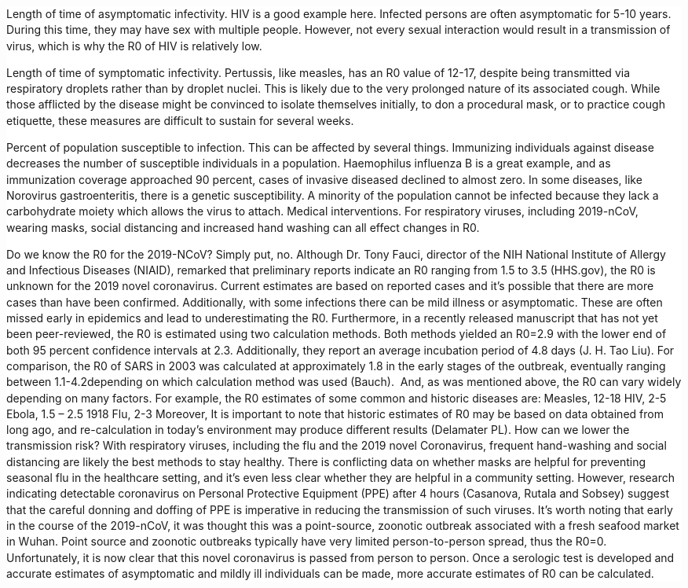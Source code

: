 
Length of time of asymptomatic infectivity. HIV is a good example here. Infected persons are often asymptomatic for 5-10 years. During this time, they may have sex with multiple people. However, not every sexual interaction would result in a transmission of virus, which is why the R0 of HIV is relatively low.


Length of time of symptomatic infectivity. Pertussis, like measles, has an R0 value of 12-17, despite being transmitted via respiratory droplets rather than by droplet nuclei. This is likely due to the very prolonged nature of its associated cough. While those afflicted by the disease might be convinced to isolate themselves initially, to don a procedural mask, or to practice cough etiquette, these measures are difficult to sustain for several weeks.


Percent of population susceptible to infection. This can be affected by several things. Immunizing individuals against disease decreases the number of susceptible individuals in a population. Haemophilus influenza B is a great example, and as immunization coverage approached 90 percent, cases of invasive diseased declined to almost zero. In some diseases, like Norovirus gastroenteritis, there is a genetic susceptibility. A minority of the population cannot be infected because they lack a carbohydrate moiety which allows the virus to attach.
Medical interventions. For respiratory viruses, including 2019-nCoV, wearing masks, social distancing and increased hand washing can all effect changes in R0.

Do we know the R0 for the 2019-NCoV?
Simply put, no. Although Dr. Tony Fauci, director of the NIH National Institute of Allergy and Infectious Diseases (NIAID), remarked that preliminary reports indicate an R0 ranging from 1.5 to 3.5 (HHS.gov), the R0 is unknown for the 2019 novel coronavirus. Current estimates are based on reported cases and it’s possible that there are more cases than have been confirmed. Additionally, with some infections there can be mild illness or asymptomatic. These are often missed early in epidemics and lead to underestimating the R0.
Furthermore, in a recently released manuscript that has not yet been peer-reviewed, the R0 is estimated using two calculation methods. Both methods yielded an R0=2.9 with the lower end of both 95 percent confidence intervals at 2.3. Additionally, they report an average incubation period of 4.8 days (J. H. Tao Liu). For comparison, the R0 of SARS in 2003 was calculated at approximately 1.8 in the early stages of the outbreak, eventually ranging between 1.1-4.2depending on which calculation method was used (Bauch).  And, as was mentioned above, the R0 can vary widely depending on many factors. For example, the R0 estimates of some common and historic diseases are:
Measles, 12-18
HIV, 2-5
Ebola, 1.5 – 2.5
1918 Flu, 2-3
Moreover, It is important to note that historic estimates of R0 may be based on data obtained from long ago, and re-calculation in today’s environment may produce different results (Delamater PL).
How can we lower the transmission risk?
With respiratory viruses, including the flu and the 2019 novel Coronavirus, frequent hand-washing and social distancing are likely the best methods to stay healthy. There is conflicting data on whether masks are helpful for preventing seasonal flu in the healthcare setting, and it’s even less clear whether they are helpful in a community setting. However, research indicating detectable coronavirus on Personal Protective Equipment (PPE) after 4 hours (Casanova, Rutala and Sobsey) suggest that the careful donning and doffing of PPE is imperative in reducing the transmission of such viruses.
It’s worth noting that early in the course of the 2019-nCoV, it was thought this was a point-source, zoonotic outbreak associated with a fresh seafood market in Wuhan. Point source and zoonotic outbreaks typically have very limited person-to-person spread, thus the R0=0. Unfortunately, it is now clear that this novel coronavirus is passed from person to person. Once a serologic test is developed and accurate estimates of asymptomatic and mildly ill individuals can be made, more accurate estimates of R0 can be calculated.
